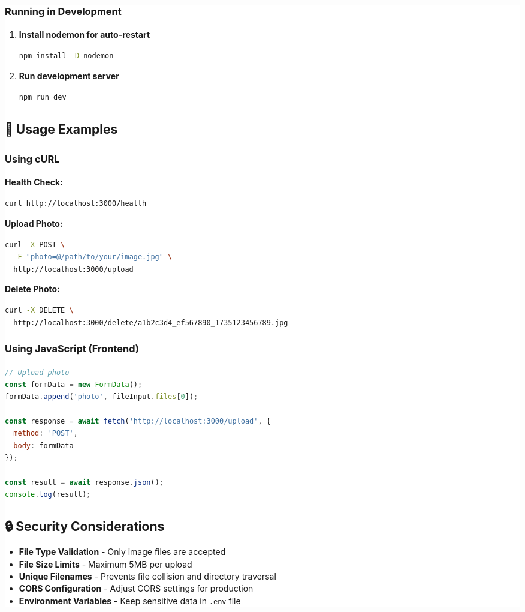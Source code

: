 ### Running in Development

1. **Install nodemon for auto-restart**
   ```bash
   npm install -D nodemon
   ```

2. **Run development server**
   ```bash
   npm run dev
   ```

## 📝 Usage Examples

### Using cURL

**Health Check:**
```bash
curl http://localhost:3000/health
```

**Upload Photo:**
```bash
curl -X POST \
  -F "photo=@/path/to/your/image.jpg" \
  http://localhost:3000/upload
```

**Delete Photo:**
```bash
curl -X DELETE \
  http://localhost:3000/delete/a1b2c3d4_ef567890_1735123456789.jpg
```

### Using JavaScript (Frontend)

```javascript
// Upload photo
const formData = new FormData();
formData.append('photo', fileInput.files[0]);

const response = await fetch('http://localhost:3000/upload', {
  method: 'POST',
  body: formData
});

const result = await response.json();
console.log(result);
```

## 🔒 Security Considerations

- **File Type Validation** - Only image files are accepted
- **File Size Limits** - Maximum 5MB per upload
- **Unique Filenames** - Prevents file collision and directory traversal
- **CORS Configuration** - Adjust CORS settings for production
- **Environment Variables** - Keep sensitive data in `.env` file
